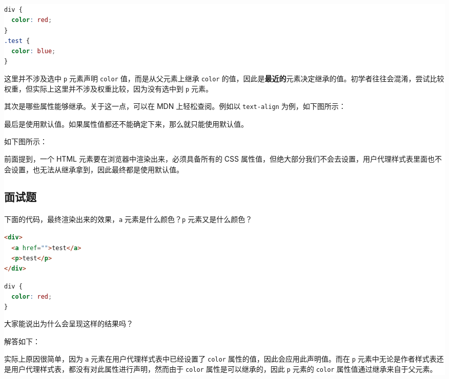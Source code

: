 ```css
div {
  color: red;
}
.test {
  color: blue;
}
```



这里并不涉及选中 `p` 元素声明 `color` 值，而是从父元素上继承 `color` 的值，因此是**最近的**元素决定继承的值。初学者往往会混淆，尝试比较权重，但实际上这里并不涉及权重比较，因为没有选中到 `p` 元素。

其次是哪些属性能够继承。关于这一点，可以在 MDN 上轻松查阅。例如以 `text-align` 为例，如下图所示：



最后是使用默认值。如果属性值都还不能确定下来，那么就只能使用默认值。

如下图所示：



前面提到，一个 HTML 元素要在浏览器中渲染出来，必须具备所有的 CSS 属性值，但绝大部分我们不会去设置，用户代理样式表里面也不会设置，也无法从继承拿到，因此最终都是使用默认值。



## 面试题

下面的代码，最终渲染出来的效果，`a` 元素是什么颜色？`p` 元素又是什么颜色？

```html
<div>
  <a href="">test</a>
  <p>test</p>
</div>
```

```css
div {
  color: red;
}
```

大家能说出为什么会呈现这样的结果吗？

解答如下：

实际上原因很简单，因为 `a` 元素在用户代理样式表中已经设置了 `color` 属性的值，因此会应用此声明值。而在 `p` 元素中无论是作者样式表还是用户代理样式表，都没有对此属性进行声明，然而由于 `color` 属性是可以继承的，因此 `p` 元素的 `color` 属性值通过继承来自于父元素。
